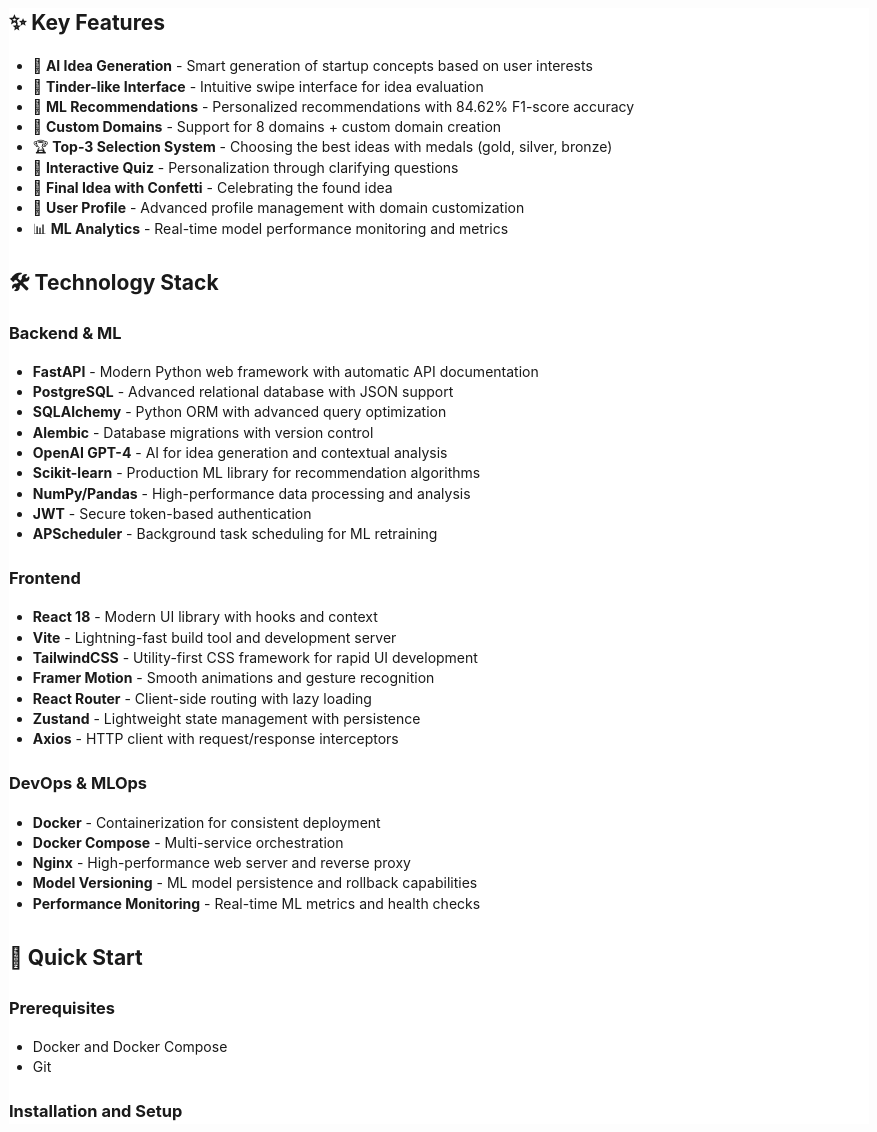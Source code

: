 ## ✨ Key Features

- 🤖 **AI Idea Generation** - Smart generation of startup concepts based on user interests
- 📱 **Tinder-like Interface** - Intuitive swipe interface for idea evaluation
- 🧠 **ML Recommendations** - Personalized recommendations with 84.62% F1-score accuracy
- 🎯 **Custom Domains** - Support for 8 domains + custom domain creation
- 🏆 **Top-3 Selection System** - Choosing the best ideas with medals (gold, silver, bronze)
- 🎊 **Interactive Quiz** - Personalization through clarifying questions
- 🎉 **Final Idea with Confetti** - Celebrating the found idea
- 👤 **User Profile** - Advanced profile management with domain customization
- 📊 **ML Analytics** - Real-time model performance monitoring and metrics

## 🛠 Technology Stack

### Backend & ML
- **FastAPI** - Modern Python web framework with automatic API documentation
- **PostgreSQL** - Advanced relational database with JSON support
- **SQLAlchemy** - Python ORM with advanced query optimization
- **Alembic** - Database migrations with version control
- **OpenAI GPT-4** - AI for idea generation and contextual analysis
- **Scikit-learn** - Production ML library for recommendation algorithms
- **NumPy/Pandas** - High-performance data processing and analysis
- **JWT** - Secure token-based authentication
- **APScheduler** - Background task scheduling for ML retraining

### Frontend
- **React 18** - Modern UI library with hooks and context
- **Vite** - Lightning-fast build tool and development server
- **TailwindCSS** - Utility-first CSS framework for rapid UI development
- **Framer Motion** - Smooth animations and gesture recognition
- **React Router** - Client-side routing with lazy loading
- **Zustand** - Lightweight state management with persistence
- **Axios** - HTTP client with request/response interceptors

### DevOps & MLOps
- **Docker** - Containerization for consistent deployment
- **Docker Compose** - Multi-service orchestration
- **Nginx** - High-performance web server and reverse proxy
- **Model Versioning** - ML model persistence and rollback capabilities
- **Performance Monitoring** - Real-time ML metrics and health checks

## 🚀 Quick Start

### Prerequisites
- Docker and Docker Compose
- Git

### Installation and Setup
